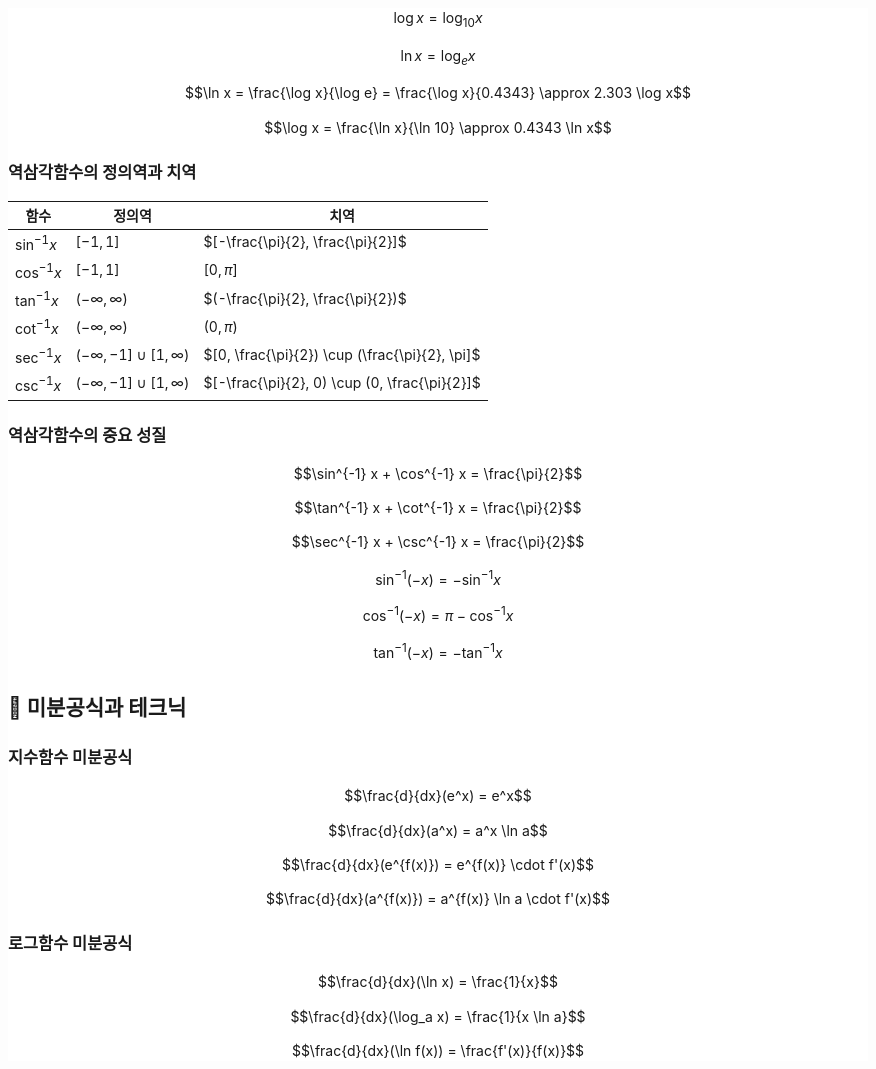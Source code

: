 $$\log x = \log_{10} x$$

$$\ln x = \log_e x$$

$$\ln x = \frac{\log x}{\log e} = \frac{\log x}{0.4343} \approx 2.303 \log x$$

$$\log x = \frac{\ln x}{\ln 10} \approx 0.4343 \ln x$$

### **역삼각함수의 정의역과 치역**

| 함수 | 정의역 | 치역 |
|------|--------|------|
| $\sin^{-1} x$ | $[-1, 1]$ | $[-\frac{\pi}{2}, \frac{\pi}{2}]$ |
| $\cos^{-1} x$ | $[-1, 1]$ | $[0, \pi]$ |
| $\tan^{-1} x$ | $(-\infty, \infty)$ | $(-\frac{\pi}{2}, \frac{\pi}{2})$ |
| $\cot^{-1} x$ | $(-\infty, \infty)$ | $(0, \pi)$ |
| $\sec^{-1} x$ | $(-\infty, -1] \cup [1, \infty)$ | $[0, \frac{\pi}{2}) \cup (\frac{\pi}{2}, \pi]$ |
| $\csc^{-1} x$ | $(-\infty, -1] \cup [1, \infty)$ | $[-\frac{\pi}{2}, 0) \cup (0, \frac{\pi}{2}]$ |

### **역삼각함수의 중요 성질**

$$\sin^{-1} x + \cos^{-1} x = \frac{\pi}{2}$$

$$\tan^{-1} x + \cot^{-1} x = \frac{\pi}{2}$$

$$\sec^{-1} x + \csc^{-1} x = \frac{\pi}{2}$$

$$\sin^{-1}(-x) = -\sin^{-1} x$$

$$\cos^{-1}(-x) = \pi - \cos^{-1} x$$

$$\tan^{-1}(-x) = -\tan^{-1} x$$

## 🎯 미분공식과 테크닉

### **지수함수 미분공식**

$$\frac{d}{dx}(e^x) = e^x$$

$$\frac{d}{dx}(a^x) = a^x \ln a$$

$$\frac{d}{dx}(e^{f(x)}) = e^{f(x)} \cdot f'(x)$$

$$\frac{d}{dx}(a^{f(x)}) = a^{f(x)} \ln a \cdot f'(x)$$

### **로그함수 미분공식**

$$\frac{d}{dx}(\ln x) = \frac{1}{x}$$

$$\frac{d}{dx}(\log_a x) = \frac{1}{x \ln a}$$

$$\frac{d}{dx}(\ln f(x)) = \frac{f'(x)}{f(x)}$$
